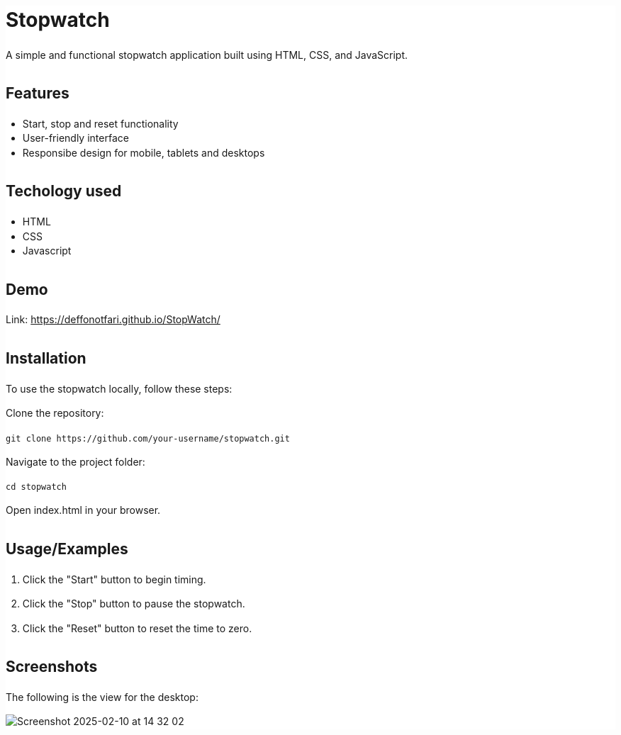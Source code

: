 # Stopwatch

A simple and functional stopwatch application built using HTML, CSS, and JavaScript.


## Features

- Start, stop and reset functionality
- User-friendly interface
- Responsibe design for mobile, tablets and desktops




## Techology used
- HTML
- CSS
- Javascript



## Demo
Link: https://deffonotfari.github.io/StopWatch/



## Installation

To use the stopwatch locally, follow these steps:

Clone the repository:
```
git clone https://github.com/your-username/stopwatch.git
```
Navigate to the project folder:
```
cd stopwatch
```
Open index.html in your browser.


## Usage/Examples
1. Click the "Start" button to begin timing.

2. Click the "Stop" button to pause the stopwatch.

3. Click the "Reset" button to reset the time to zero.



## Screenshots
The following is the view for the desktop:

<img width="1679" alt="Screenshot 2025-02-10 at 14 32 02" src="https://github.com/user-attachments/assets/1c1ef8a7-497c-4020-9f96-e0c2b4b7f861" />
